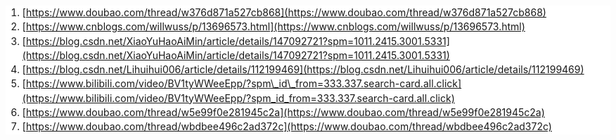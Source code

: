 1.  [https://www.doubao.com/thread/w376d871a527cb868](https://www.doubao.com/thread/w376d871a527cb868)
2.  [https://www.cnblogs.com/willwuss/p/13696573.html](https://www.cnblogs.com/willwuss/p/13696573.html)
3.  [https://blog.csdn.net/XiaoYuHaoAiMin/article/details/147092721?spm=1011.2415.3001.5331](https://blog.csdn.net/XiaoYuHaoAiMin/article/details/147092721?spm=1011.2415.3001.5331)
4.  [https://blog.csdn.net/Lihuihui006/article/details/112199469](https://blog.csdn.net/Lihuihui006/article/details/112199469)
5.  [https://www.bilibili.com/video/BV1tyWWeeEpp/?spm\_id\_from=333.337.search-card.all.click](https://www.bilibili.com/video/BV1tyWWeeEpp/?spm_id_from=333.337.search-card.all.click)
6.  [https://www.doubao.com/thread/w5e99f0e281945c2a](https://www.doubao.com/thread/w5e99f0e281945c2a)
7.  [https://www.doubao.com/thread/wbdbee496c2ad372c](https://www.doubao.com/thread/wbdbee496c2ad372c)